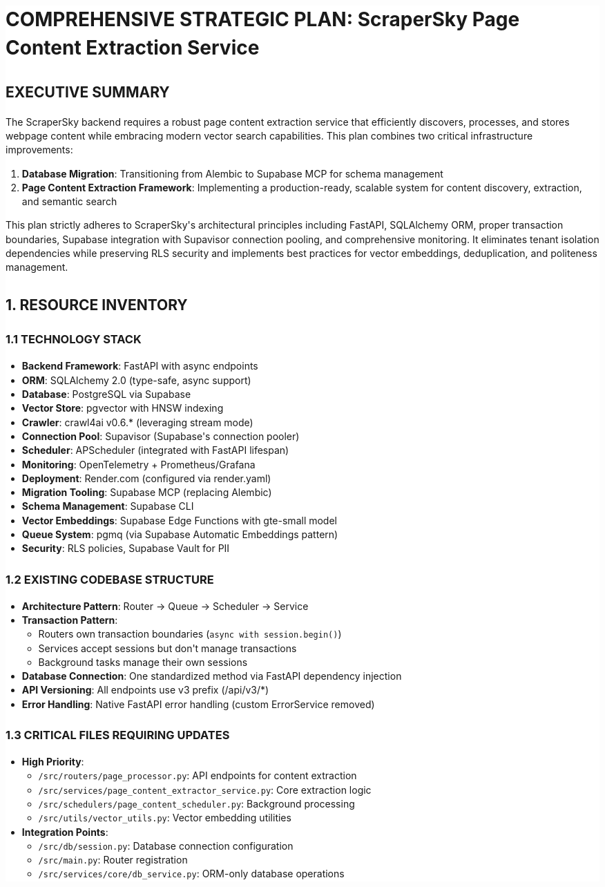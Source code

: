 # COMPREHENSIVE STRATEGIC PLAN: ScraperSky Page Content Extraction Service

## EXECUTIVE SUMMARY

The ScraperSky backend requires a robust page content extraction service that efficiently discovers, processes, and stores webpage content while embracing modern vector search capabilities. This plan combines two critical infrastructure improvements:

1. **Database Migration**: Transitioning from Alembic to Supabase MCP for schema management
2. **Page Content Extraction Framework**: Implementing a production-ready, scalable system for content discovery, extraction, and semantic search

This plan strictly adheres to ScraperSky's architectural principles including FastAPI, SQLAlchemy ORM, proper transaction boundaries, Supabase integration with Supavisor connection pooling, and comprehensive monitoring. It eliminates tenant isolation dependencies while preserving RLS security and implements best practices for vector embeddings, deduplication, and politeness management.

## 1. RESOURCE INVENTORY

### 1.1 TECHNOLOGY STACK
- **Backend Framework**: FastAPI with async endpoints
- **ORM**: SQLAlchemy 2.0 (type-safe, async support)
- **Database**: PostgreSQL via Supabase
- **Vector Store**: pgvector with HNSW indexing
- **Crawler**: crawl4ai v0.6.* (leveraging stream mode)
- **Connection Pool**: Supavisor (Supabase's connection pooler)
- **Scheduler**: APScheduler (integrated with FastAPI lifespan)
- **Monitoring**: OpenTelemetry + Prometheus/Grafana
- **Deployment**: Render.com (configured via render.yaml)
- **Migration Tooling**: Supabase MCP (replacing Alembic)
- **Schema Management**: Supabase CLI
- **Vector Embeddings**: Supabase Edge Functions with gte-small model
- **Queue System**: pgmq (via Supabase Automatic Embeddings pattern)
- **Security**: RLS policies, Supabase Vault for PII

### 1.2 EXISTING CODEBASE STRUCTURE
- **Architecture Pattern**: Router → Queue → Scheduler → Service
- **Transaction Pattern**:
  - Routers own transaction boundaries (`async with session.begin()`)
  - Services accept sessions but don't manage transactions
  - Background tasks manage their own sessions
- **Database Connection**: One standardized method via FastAPI dependency injection
- **API Versioning**: All endpoints use v3 prefix (/api/v3/*)
- **Error Handling**: Native FastAPI error handling (custom ErrorService removed)

### 1.3 CRITICAL FILES REQUIRING UPDATES
- **High Priority**:
  - `/src/routers/page_processor.py`: API endpoints for content extraction
  - `/src/services/page_content_extractor_service.py`: Core extraction logic
  - `/src/schedulers/page_content_scheduler.py`: Background processing
  - `/src/utils/vector_utils.py`: Vector embedding utilities
- **Integration Points**:
  - `/src/db/session.py`: Database connection configuration
  - `/src/main.py`: Router registration
  - `/src/services/core/db_service.py`: ORM-only database operations
